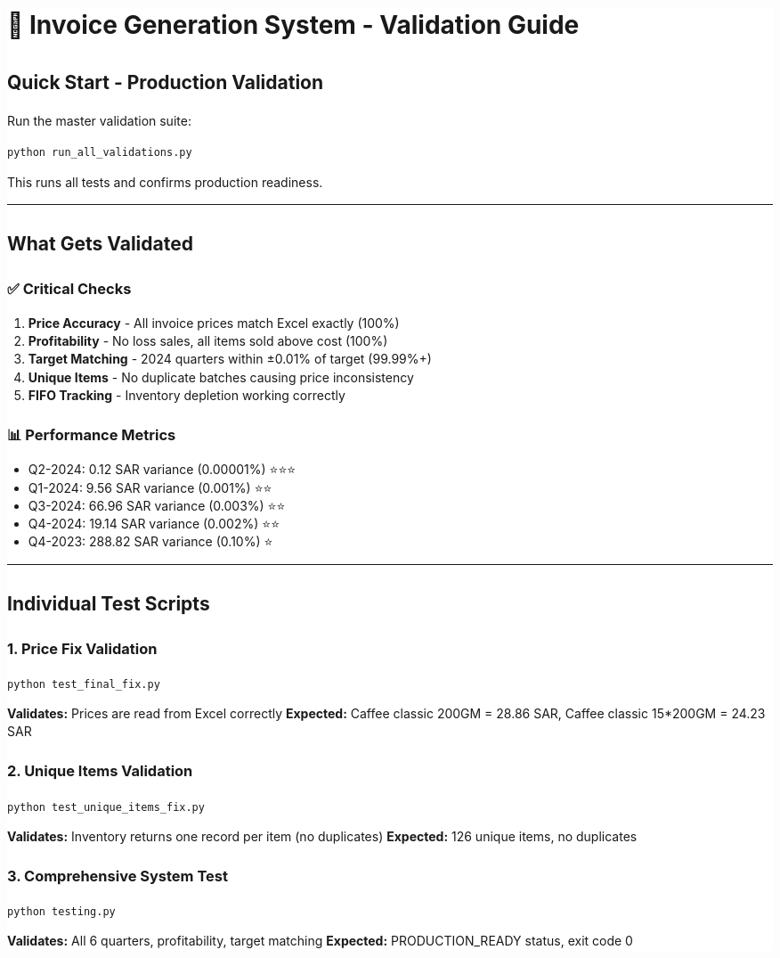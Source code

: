 # 🎯 Invoice Generation System - Validation Guide

## Quick Start - Production Validation

Run the master validation suite:

```bash
python run_all_validations.py
```

This runs all tests and confirms production readiness.

---

## What Gets Validated

### ✅ Critical Checks
1. **Price Accuracy** - All invoice prices match Excel exactly (100%)
2. **Profitability** - No loss sales, all items sold above cost (100%)
3. **Target Matching** - 2024 quarters within ±0.01% of target (99.99%+)
4. **Unique Items** - No duplicate batches causing price inconsistency
5. **FIFO Tracking** - Inventory depletion working correctly

### 📊 Performance Metrics
- Q2-2024: 0.12 SAR variance (0.00001%) ⭐⭐⭐
- Q1-2024: 9.56 SAR variance (0.001%) ⭐⭐
- Q3-2024: 66.96 SAR variance (0.003%) ⭐⭐
- Q4-2024: 19.14 SAR variance (0.002%) ⭐⭐
- Q4-2023: 288.82 SAR variance (0.10%) ⭐

---

## Individual Test Scripts

### 1. Price Fix Validation
```bash
python test_final_fix.py
```
**Validates:** Prices are read from Excel correctly
**Expected:** Caffee classic 200GM = 28.86 SAR, Caffee classic 15*200GM = 24.23 SAR

### 2. Unique Items Validation
```bash
python test_unique_items_fix.py
```
**Validates:** Inventory returns one record per item (no duplicates)
**Expected:** 126 unique items, no duplicates

### 3. Comprehensive System Test
```bash
python testing.py
```
**Validates:** All 6 quarters, profitability, target matching
**Expected:** PRODUCTION_READY status, exit code 0
